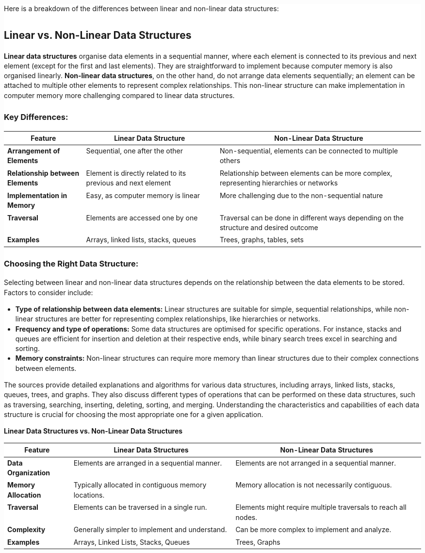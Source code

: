 Here is a breakdown of the differences between linear and non-linear data structures:

## Linear vs. Non-Linear Data Structures

**Linear data structures** organise data elements in a sequential manner, where each element is connected to its previous and next element (except for the first and last elements). They are straightforward to implement because computer memory is also organised linearly. **Non-linear data structures**, on the other hand, do not arrange data elements sequentially; an element can be attached to multiple other elements to represent complex relationships. This non-linear structure can make implementation in computer memory more challenging compared to linear data structures.

### Key Differences:

| Feature | Linear Data Structure | Non-Linear Data Structure |
| --- | --- | --- |
| **Arrangement of Elements** | Sequential, one after the other | Non-sequential, elements can be connected to multiple others |
| **Relationship between Elements** | Element is directly related to its previous and next element | Relationship between elements can be more complex, representing hierarchies or networks |
| **Implementation in Memory** | Easy, as computer memory is linear | More challenging due to the non-sequential nature |
| **Traversal** | Elements are accessed one by one | Traversal can be done in different ways depending on the structure and desired outcome |
| **Examples** | Arrays, linked lists, stacks, queues | Trees, graphs, tables, sets |

### Choosing the Right Data Structure:

Selecting between linear and non-linear data structures depends on the relationship between the data elements to be stored. Factors to consider include:

- **Type of relationship between data elements:** Linear structures are suitable for simple, sequential relationships, while non-linear structures are better for representing complex relationships, like hierarchies or networks.
- **Frequency and type of operations:** Some data structures are optimised for specific operations. For instance, stacks and queues are efficient for insertion and deletion at their respective ends, while binary search trees excel in searching and sorting.
- **Memory constraints:** Non-linear structures can require more memory than linear structures due to their complex connections between elements.

The sources provide detailed explanations and algorithms for various data structures, including arrays, linked lists, stacks, queues, trees, and graphs. They also discuss different types of operations that can be performed on these data structures, such as traversing, searching, inserting, deleting, sorting, and merging. Understanding the characteristics and capabilities of each data structure is crucial for choosing the most appropriate one for a given application.

**Linear Data Structures vs. Non-Linear Data Structures**

| **Feature** | **Linear Data Structures** | **Non-Linear Data Structures** |
| --- | --- | --- |
| **Data Organization** | Elements are arranged in a sequential manner. | Elements are not arranged in a sequential manner. |
| **Memory Allocation** | Typically allocated in contiguous memory locations. | Memory allocation is not necessarily contiguous. |
| **Traversal** | Elements can be traversed in a single run. | Elements might require multiple traversals to reach all nodes. |
| **Complexity** | Generally simpler to implement and understand. | Can be more complex to implement and analyze. |
| **Examples** | Arrays, Linked Lists, Stacks, Queues | Trees, Graphs |

